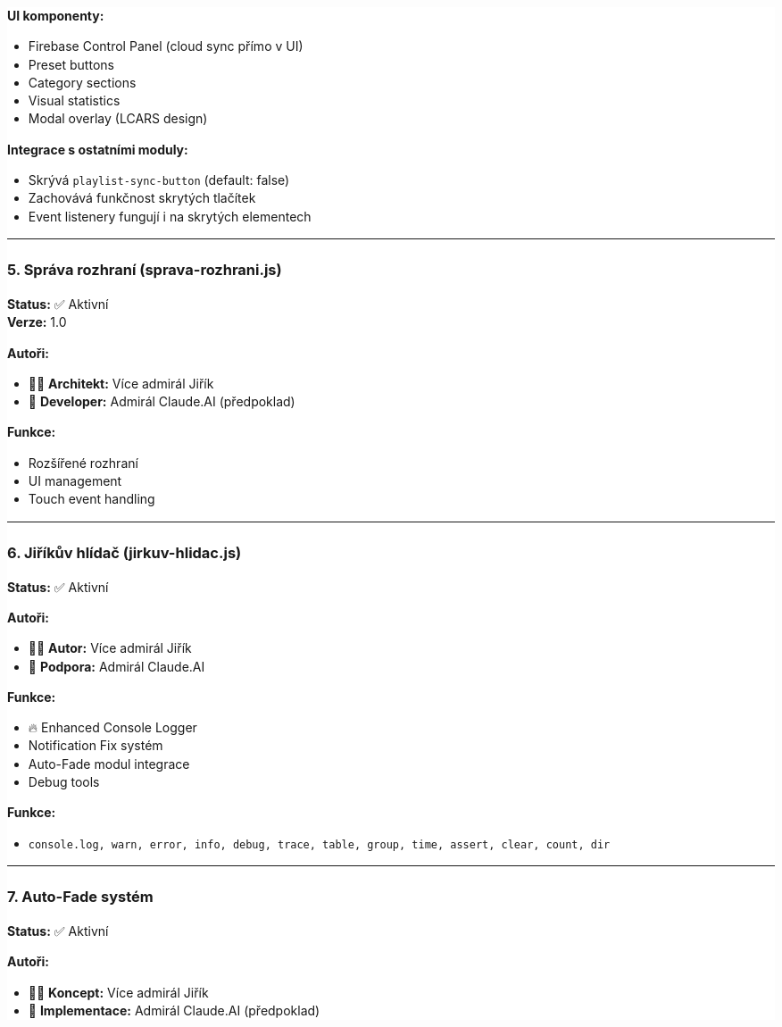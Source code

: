 **UI komponenty:**
- Firebase Control Panel (cloud sync přímo v UI)
- Preset buttons
- Category sections
- Visual statistics
- Modal overlay (LCARS design)

**Integrace s ostatními moduly:**
- Skrývá `playlist-sync-button` (default: false)
- Zachovává funkčnost skrytých tlačítek
- Event listenery fungují i na skrytých elementech

---

### **5. Správa rozhraní (sprava-rozhrani.js)**

**Status:** ✅ Aktivní  
**Verze:** 1.0

**Autoři:**
- 👨‍✈️ **Architekt:** Více admirál Jiřík
- 🤖 **Developer:** Admirál Claude.AI (předpoklad)

**Funkce:**
- Rozšířené rozhraní
- UI management
- Touch event handling

---

### **6. Jiříkův hlídač (jirkuv-hlidac.js)**

**Status:** ✅ Aktivní

**Autoři:**
- 👨‍✈️ **Autor:** Více admirál Jiřík
- 🤖 **Podpora:** Admirál Claude.AI

**Funkce:**
- 🔥 Enhanced Console Logger
- Notification Fix systém
- Auto-Fade modul integrace
- Debug tools

**Funkce:**
- `console.log, warn, error, info, debug, trace, table, group, time, assert, clear, count, dir`

---

### **7. Auto-Fade systém**

**Status:** ✅ Aktivní

**Autoři:**
- 👨‍✈️ **Koncept:** Více admirál Jiřík
- 🤖 **Implementace:** Admirál Claude.AI (předpoklad)
